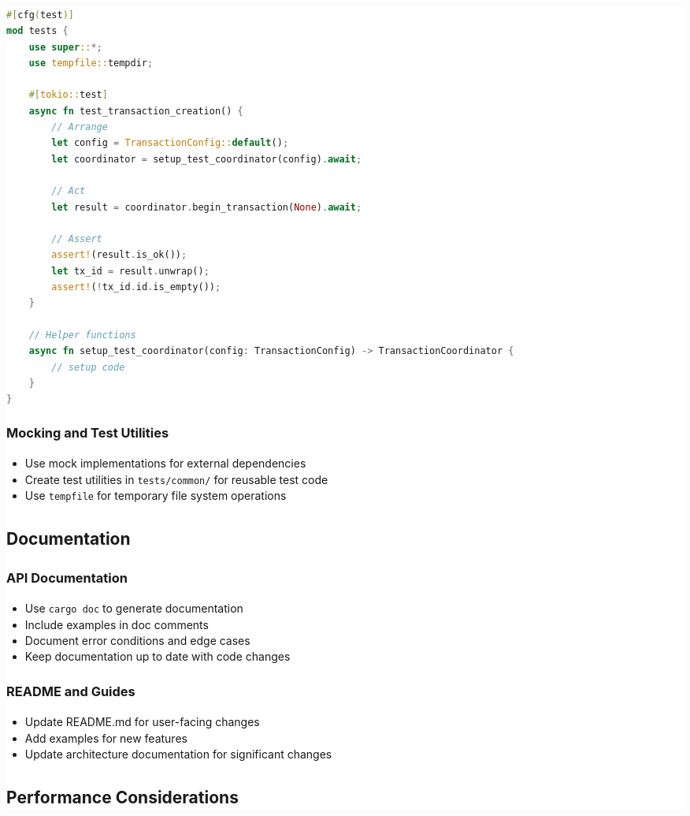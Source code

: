 ```rust
#[cfg(test)]
mod tests {
    use super::*;
    use tempfile::tempdir;
    
    #[tokio::test]
    async fn test_transaction_creation() {
        // Arrange
        let config = TransactionConfig::default();
        let coordinator = setup_test_coordinator(config).await;
        
        // Act
        let result = coordinator.begin_transaction(None).await;
        
        // Assert
        assert!(result.is_ok());
        let tx_id = result.unwrap();
        assert!(!tx_id.id.is_empty());
    }
    
    // Helper functions
    async fn setup_test_coordinator(config: TransactionConfig) -> TransactionCoordinator {
        // setup code
    }
}
```

### Mocking and Test Utilities

- Use mock implementations for external dependencies
- Create test utilities in `tests/common/` for reusable test code
- Use `tempfile` for temporary file system operations

## Documentation

### API Documentation

- Use `cargo doc` to generate documentation
- Include examples in doc comments
- Document error conditions and edge cases
- Keep documentation up to date with code changes

### README and Guides

- Update README.md for user-facing changes
- Add examples for new features
- Update architecture documentation for significant changes

## Performance Considerations

